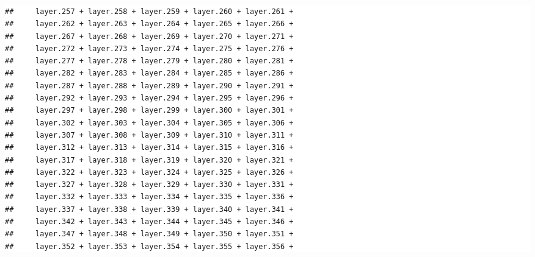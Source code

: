     ##     layer.257 + layer.258 + layer.259 + layer.260 + layer.261 + 
    ##     layer.262 + layer.263 + layer.264 + layer.265 + layer.266 + 
    ##     layer.267 + layer.268 + layer.269 + layer.270 + layer.271 + 
    ##     layer.272 + layer.273 + layer.274 + layer.275 + layer.276 + 
    ##     layer.277 + layer.278 + layer.279 + layer.280 + layer.281 + 
    ##     layer.282 + layer.283 + layer.284 + layer.285 + layer.286 + 
    ##     layer.287 + layer.288 + layer.289 + layer.290 + layer.291 + 
    ##     layer.292 + layer.293 + layer.294 + layer.295 + layer.296 + 
    ##     layer.297 + layer.298 + layer.299 + layer.300 + layer.301 + 
    ##     layer.302 + layer.303 + layer.304 + layer.305 + layer.306 + 
    ##     layer.307 + layer.308 + layer.309 + layer.310 + layer.311 + 
    ##     layer.312 + layer.313 + layer.314 + layer.315 + layer.316 + 
    ##     layer.317 + layer.318 + layer.319 + layer.320 + layer.321 + 
    ##     layer.322 + layer.323 + layer.324 + layer.325 + layer.326 + 
    ##     layer.327 + layer.328 + layer.329 + layer.330 + layer.331 + 
    ##     layer.332 + layer.333 + layer.334 + layer.335 + layer.336 + 
    ##     layer.337 + layer.338 + layer.339 + layer.340 + layer.341 + 
    ##     layer.342 + layer.343 + layer.344 + layer.345 + layer.346 + 
    ##     layer.347 + layer.348 + layer.349 + layer.350 + layer.351 + 
    ##     layer.352 + layer.353 + layer.354 + layer.355 + layer.356 + 